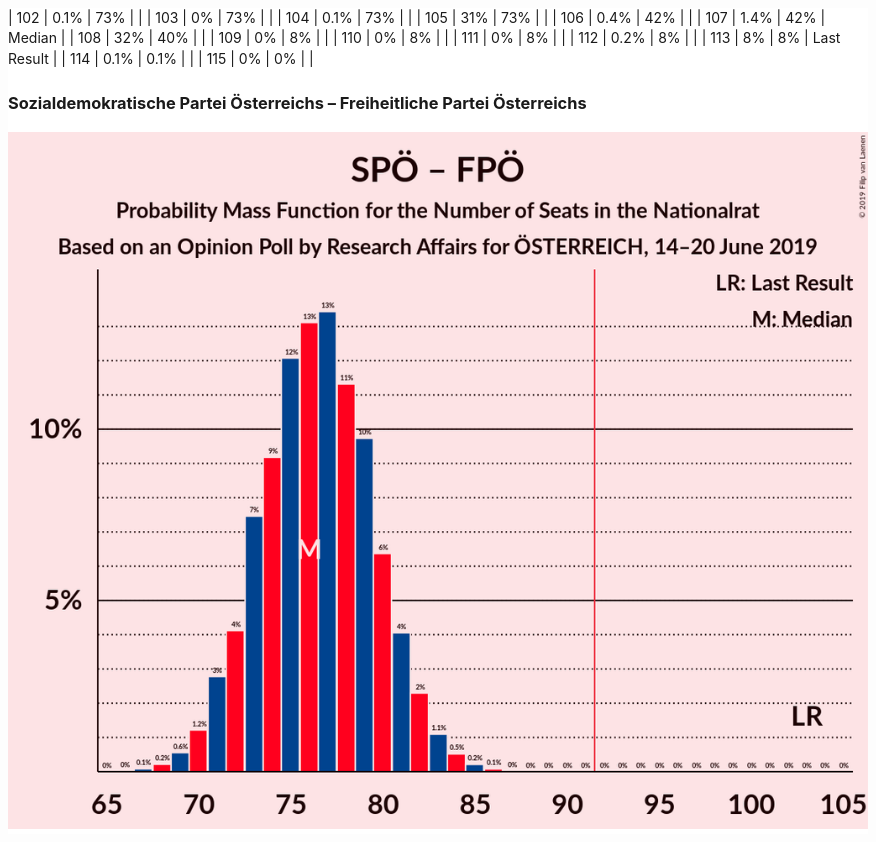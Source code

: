 | 102 | 0.1% | 73% |  |
| 103 | 0% | 73% |  |
| 104 | 0.1% | 73% |  |
| 105 | 31% | 73% |  |
| 106 | 0.4% | 42% |  |
| 107 | 1.4% | 42% | Median |
| 108 | 32% | 40% |  |
| 109 | 0% | 8% |  |
| 110 | 0% | 8% |  |
| 111 | 0% | 8% |  |
| 112 | 0.2% | 8% |  |
| 113 | 8% | 8% | Last Result |
| 114 | 0.1% | 0.1% |  |
| 115 | 0% | 0% |  |

### Sozialdemokratische Partei Österreichs – Freiheitliche Partei Österreichs

![Graph with seats probability mass function not yet produced](2019-06-20-ResearchAffairs-coalitions-seats-pmf-spö–fpö.png "Seats Probability Mass Function")